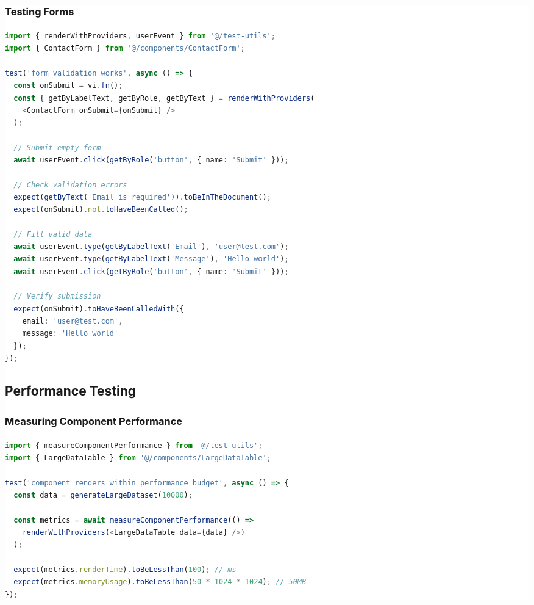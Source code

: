 ### Testing Forms

```typescript
import { renderWithProviders, userEvent } from '@/test-utils';
import { ContactForm } from '@/components/ContactForm';

test('form validation works', async () => {
  const onSubmit = vi.fn();
  const { getByLabelText, getByRole, getByText } = renderWithProviders(
    <ContactForm onSubmit={onSubmit} />
  );

  // Submit empty form
  await userEvent.click(getByRole('button', { name: 'Submit' }));

  // Check validation errors
  expect(getByText('Email is required')).toBeInTheDocument();
  expect(onSubmit).not.toHaveBeenCalled();

  // Fill valid data
  await userEvent.type(getByLabelText('Email'), 'user@test.com');
  await userEvent.type(getByLabelText('Message'), 'Hello world');
  await userEvent.click(getByRole('button', { name: 'Submit' }));

  // Verify submission
  expect(onSubmit).toHaveBeenCalledWith({
    email: 'user@test.com',
    message: 'Hello world'
  });
});
```

## Performance Testing

### Measuring Component Performance

```typescript
import { measureComponentPerformance } from '@/test-utils';
import { LargeDataTable } from '@/components/LargeDataTable';

test('component renders within performance budget', async () => {
  const data = generateLargeDataset(10000);
  
  const metrics = await measureComponentPerformance(() => 
    renderWithProviders(<LargeDataTable data={data} />)
  );

  expect(metrics.renderTime).toBeLessThan(100); // ms
  expect(metrics.memoryUsage).toBeLessThan(50 * 1024 * 1024); // 50MB
});
```
